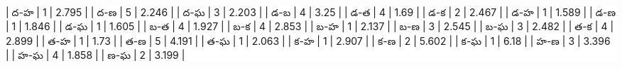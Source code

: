 | ద-హ    |        1 |           2.795 |
| ద-ణ    |        5 |           2.246 |
| ద-ఘ    |        3 |           2.203 |
| డ-బ    |        4 |           3.25  |
| డ-త    |        4 |           1.69  |
| డ-క    |        2 |           2.467 |
| డ-హ    |        1 |           1.589 |
| డ-ణ    |        1 |           1.846 |
| డ-ఘ    |        1 |           1.605 |
| బ-త    |        4 |           1.927 |
| బ-క    |        4 |           2.853 |
| బ-హ    |        1 |           2.137 |
| బ-ణ    |        3 |           2.545 |
| బ-ఘ    |        3 |           2.482 |
| త-క    |        4 |           2.899 |
| త-హ    |        1 |           1.73  |
| త-ణ    |        5 |           4.191 |
| త-ఘ    |        1 |           2.063 |
| క-హ    |        1 |           2.907 |
| క-ణ    |        2 |           5.602 |
| క-ఘ    |        1 |           6.18  |
| హ-ణ    |        3 |           3.396 |
| హ-ఘ    |        4 |           1.858 |
| ణ-ఘ    |        2 |           3.199 |